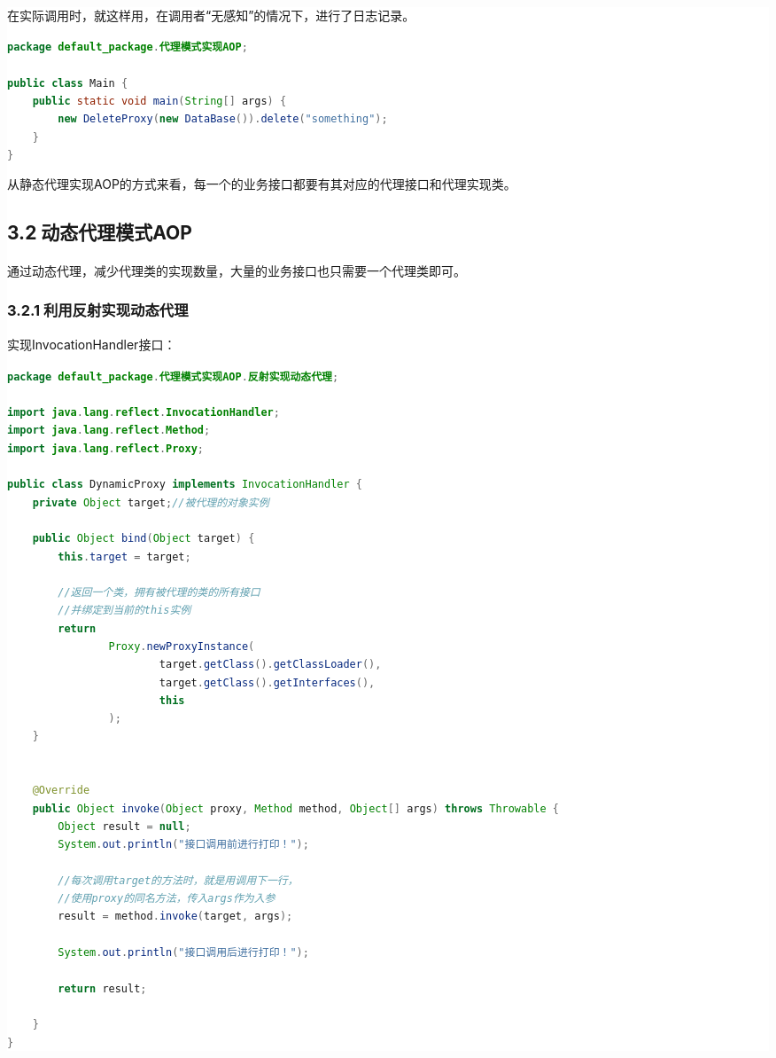 
在实际调用时，就这样用，在调用者“无感知”的情况下，进行了日志记录。

```java
package default_package.代理模式实现AOP;

public class Main {
    public static void main(String[] args) {
        new DeleteProxy(new DataBase()).delete("something");
    }
}
```

从静态代理实现AOP的方式来看，每一个的业务接口都要有其对应的代理接口和代理实现类。



## 3.2 动态代理模式AOP

通过动态代理，减少代理类的实现数量，大量的业务接口也只需要一个代理类即可。

### 3.2.1 利用反射实现动态代理

实现InvocationHandler接口：

```java
package default_package.代理模式实现AOP.反射实现动态代理;

import java.lang.reflect.InvocationHandler;
import java.lang.reflect.Method;
import java.lang.reflect.Proxy;

public class DynamicProxy implements InvocationHandler {
    private Object target;//被代理的对象实例

    public Object bind(Object target) {
        this.target = target;

        //返回一个类，拥有被代理的类的所有接口
        //并绑定到当前的this实例
        return
                Proxy.newProxyInstance(
                        target.getClass().getClassLoader(),
                        target.getClass().getInterfaces(),
                        this
                );
    }


    @Override
    public Object invoke(Object proxy, Method method, Object[] args) throws Throwable {
        Object result = null;
        System.out.println("接口调用前进行打印！");

        //每次调用target的方法时，就是用调用下一行，
        //使用proxy的同名方法，传入args作为入参
        result = method.invoke(target, args);

        System.out.println("接口调用后进行打印！");

        return result;

    }
}

```
